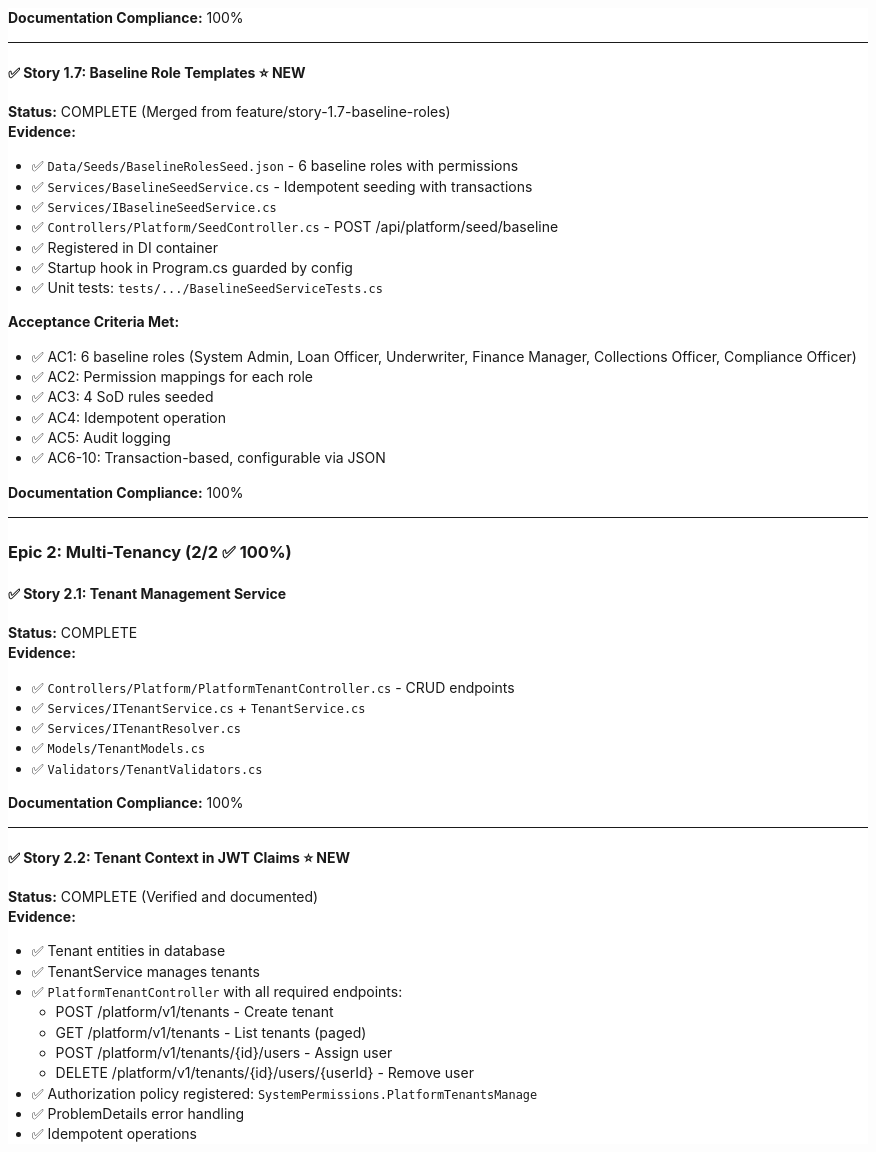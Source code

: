 **Documentation Compliance:** 100%

---

#### ✅ Story 1.7: Baseline Role Templates ⭐ NEW
**Status:** COMPLETE (Merged from feature/story-1.7-baseline-roles)  
**Evidence:**
- ✅ `Data/Seeds/BaselineRolesSeed.json` - 6 baseline roles with permissions
- ✅ `Services/BaselineSeedService.cs` - Idempotent seeding with transactions
- ✅ `Services/IBaselineSeedService.cs`
- ✅ `Controllers/Platform/SeedController.cs` - POST /api/platform/seed/baseline
- ✅ Registered in DI container
- ✅ Startup hook in Program.cs guarded by config
- ✅ Unit tests: `tests/.../BaselineSeedServiceTests.cs`

**Acceptance Criteria Met:**
- ✅ AC1: 6 baseline roles (System Admin, Loan Officer, Underwriter, Finance Manager, Collections Officer, Compliance Officer)
- ✅ AC2: Permission mappings for each role
- ✅ AC3: 4 SoD rules seeded
- ✅ AC4: Idempotent operation
- ✅ AC5: Audit logging
- ✅ AC6-10: Transaction-based, configurable via JSON

**Documentation Compliance:** 100%

---

### Epic 2: Multi-Tenancy (2/2 ✅ 100%)

#### ✅ Story 2.1: Tenant Management Service
**Status:** COMPLETE  
**Evidence:**
- ✅ `Controllers/Platform/PlatformTenantController.cs` - CRUD endpoints
- ✅ `Services/ITenantService.cs` + `TenantService.cs`
- ✅ `Services/ITenantResolver.cs`
- ✅ `Models/TenantModels.cs`
- ✅ `Validators/TenantValidators.cs`

**Documentation Compliance:** 100%

---

#### ✅ Story 2.2: Tenant Context in JWT Claims ⭐ NEW
**Status:** COMPLETE (Verified and documented)  
**Evidence:**
- ✅ Tenant entities in database
- ✅ TenantService manages tenants
- ✅ `PlatformTenantController` with all required endpoints:
  - POST /platform/v1/tenants - Create tenant
  - GET /platform/v1/tenants - List tenants (paged)
  - POST /platform/v1/tenants/{id}/users - Assign user
  - DELETE /platform/v1/tenants/{id}/users/{userId} - Remove user
- ✅ Authorization policy registered: `SystemPermissions.PlatformTenantsManage`
- ✅ ProblemDetails error handling
- ✅ Idempotent operations
